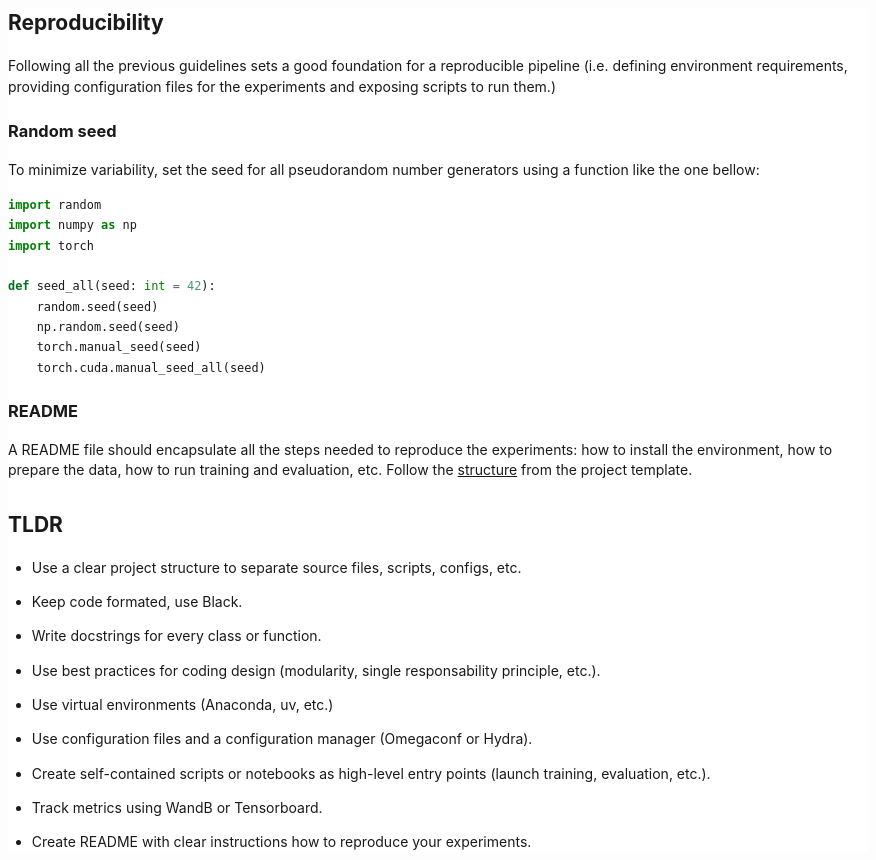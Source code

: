 ## Reproducibility

Following all the previous guidelines sets a good foundation for a reproducible pipeline (i.e. defining environment requirements, providing configuration files for the experiments and exposing scripts to run them.)

### Random seed

To minimize variability, set the seed for all pseudorandom number generators using a function like the one bellow: 

```python
import random
import numpy as np
import torch

def seed_all(seed: int = 42):
    random.seed(seed)
    np.random.seed(seed)
    torch.manual_seed(seed)
    torch.cuda.manual_seed_all(seed)
```

### README

A README file should encapsulate all the steps needed to reproduce the experiments: how to install the environment, how to prepare the data, how to run training and evaluation, etc. Follow the [structure](https://gitlab.ethz.ch/image-based-mapping-hs2025/general/ibm-project-template/-/blob/main/README.md?ref_type=heads) from the project template.


## TLDR
- Use a clear project structure to separate source files, scripts, configs, etc.

- Keep code formated, use Black.

- Write docstrings for every class or function.

- Use best practices for coding design (modularity, single responsability principle, etc.).

- Use virtual environments (Anaconda, uv, etc.)

- Use configuration files and a configuration manager (Omegaconf or Hydra).

- Create self-contained scripts or notebooks as high-level entry points (launch training, evaluation, etc.).

- Track metrics using WandB or Tensorboard.

- Create README with clear instructions how to reproduce your experiments.
